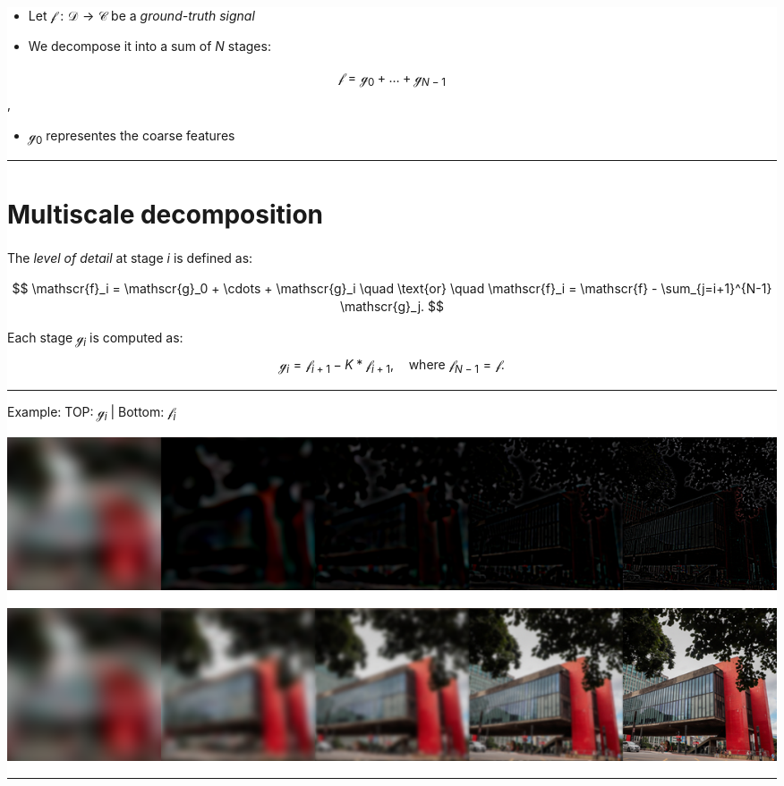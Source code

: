 - Let $\mathscr{f}:\mathcal{D}\to \mathcal{C}$ be a *ground-truth signal*

- We decompose it into a sum of $N$ stages: 

$$\mathscr{f}=\mathscr{g}_0 + \dots + \mathscr{g}_{N-1}$$
, 

- $\mathscr{g}_0$ representes the coarse features

---

# Multiscale decomposition

The *level of detail* at stage $i$ is defined as:

$$
\mathscr{f}_i = \mathscr{g}_0 + \cdots + \mathscr{g}_i \quad \text{or} \quad \mathscr{f}_i = \mathscr{f} - \sum_{j=i+1}^{N-1} \mathscr{g}_j.
$$

Each stage $\mathscr{g}_i$ is computed as:
$$
\mathscr{g}_i = \mathscr{f}_{i+1} - K * \mathscr{f}_{i+1}, \quad \text{where } \mathscr{f}_{N-1} = \mathscr{f}.
$$

---

Example: TOP: $\mathscr{g}_i$ | Bottom: $\mathscr{f}_i$

![](img/details.png)

![](img/filtered-incremental.png)





---